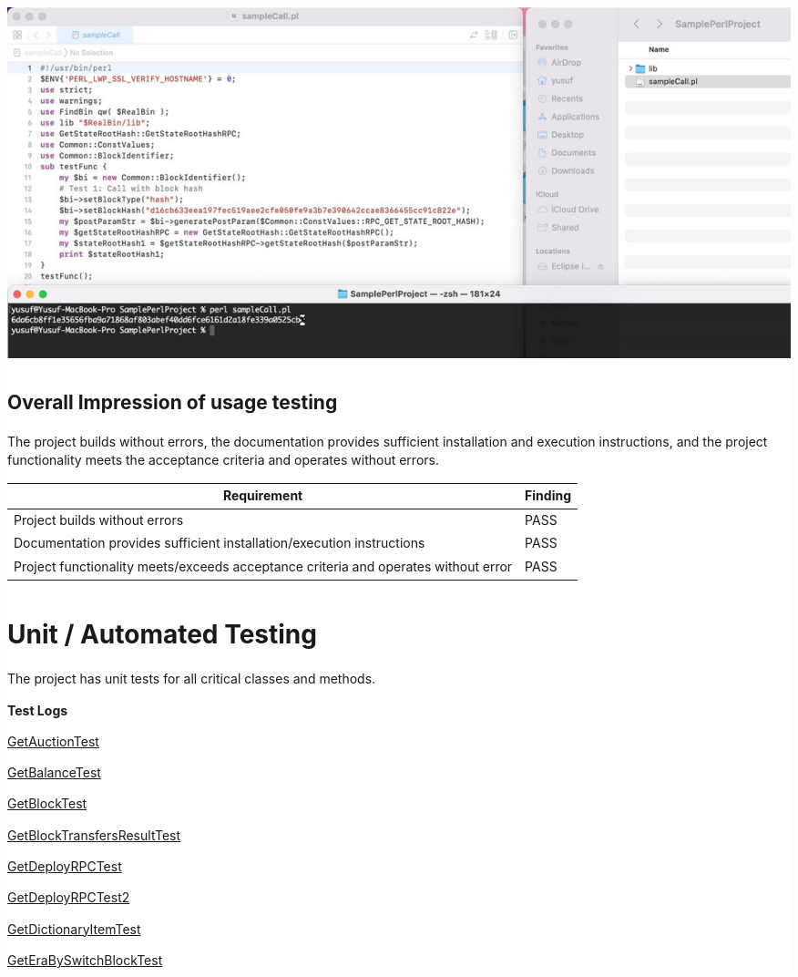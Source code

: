 ![SDK Usage](assets/sdk-example.jpg)

## Overall Impression of usage testing

The project builds without errors, the documentation provides sufficient installation and execution instructions, and the project functionality meets the acceptance criteria and operates without errors.

Requirement | Finding
------------ | -------------
Project builds without errors | PASS
Documentation provides sufficient installation/execution instructions | PASS
Project functionality meets/exceeds acceptance criteria and operates without error | PASS

# Unit / Automated Testing

The project has unit tests for all critical classes and methods.

**Test Logs**

[GetAuctionTest](assets/GetAuctionTest.md)

[GetBalanceTest](assets/GetBalanceTest.md)

[GetBlockTest](assets/GetBlockTest.md)

[GetBlockTransfersResultTest](assets/GetBlockTransfersResultTest.md)

[GetDeployRPCTest](assets/GetDeployRPCTest.md)

[GetDeployRPCTest2](assets/GetDeployRPCTest2.md)

[GetDictionaryItemTest](assets/GetDictionaryItemTest.md)

[GetEraBySwitchBlockTest](assets/GetEraBySwitchBlockTest.md)
